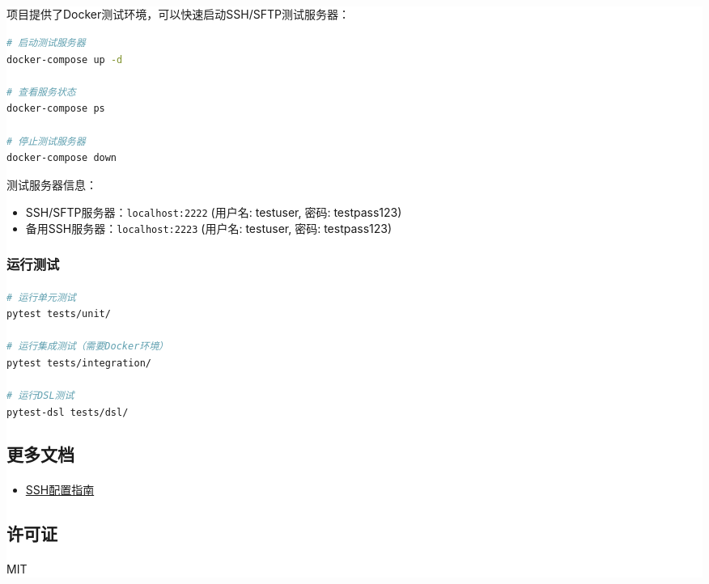 项目提供了Docker测试环境，可以快速启动SSH/SFTP测试服务器：

```bash
# 启动测试服务器
docker-compose up -d

# 查看服务状态
docker-compose ps

# 停止测试服务器
docker-compose down
```

测试服务器信息：
- SSH/SFTP服务器：`localhost:2222` (用户名: testuser, 密码: testpass123)
- 备用SSH服务器：`localhost:2223` (用户名: testuser, 密码: testpass123)

### 运行测试

```bash
# 运行单元测试
pytest tests/unit/

# 运行集成测试（需要Docker环境）
pytest tests/integration/

# 运行DSL测试
pytest-dsl tests/dsl/
```

## 更多文档

- [SSH配置指南](docs/SSH_CONFIG_GUIDE.md)

## 许可证

MIT
